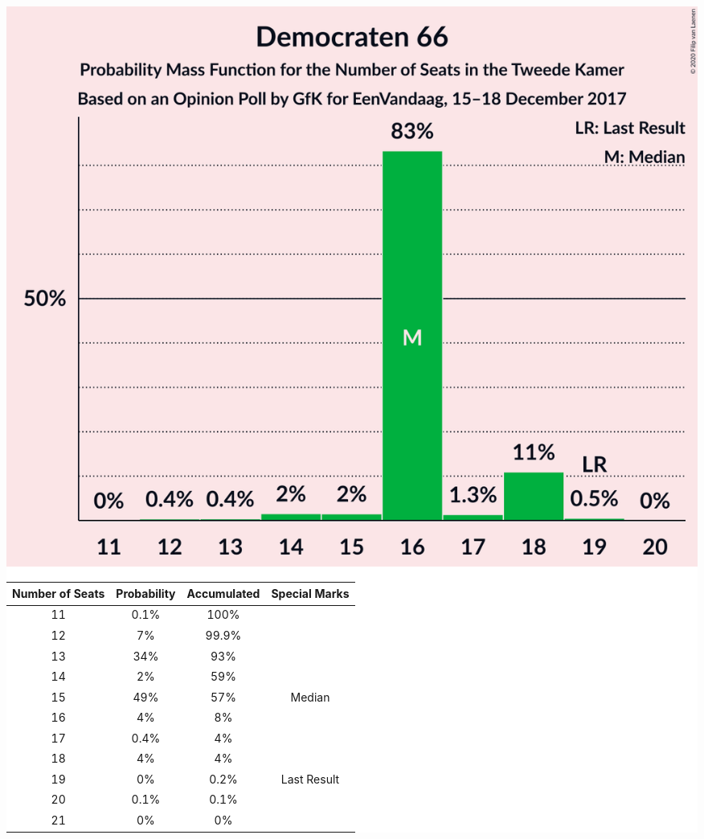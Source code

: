 ![Graph with seats probability mass function not yet produced](2017-12-18-GfK-seats-pmf-democraten66.png "Seats Probability Mass Function")

| Number of Seats | Probability | Accumulated | Special Marks |
|:---------------:|:-----------:|:-----------:|:-------------:|
| 11 | 0.1% | 100% |  |
| 12 | 7% | 99.9% |  |
| 13 | 34% | 93% |  |
| 14 | 2% | 59% |  |
| 15 | 49% | 57% | Median |
| 16 | 4% | 8% |  |
| 17 | 0.4% | 4% |  |
| 18 | 4% | 4% |  |
| 19 | 0% | 0.2% | Last Result |
| 20 | 0.1% | 0.1% |  |
| 21 | 0% | 0% |  |
